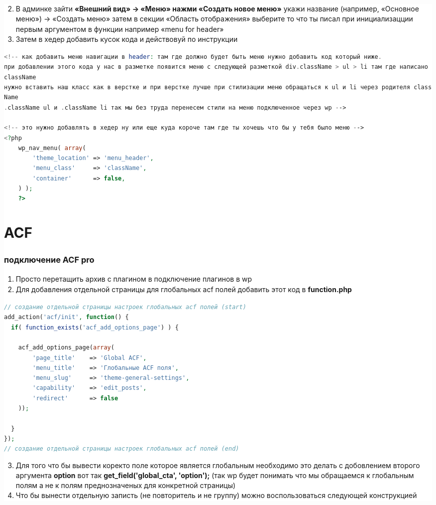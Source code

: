 2. В админке зайти **«Внешний вид» → «Меню» нажми «Создать новое меню»** укажи название (например, «Основное меню») → «Создать меню» затем в секции «Область отображения» выберите то что ты писал при инициализацции первым аргументом в функции например «menu for header»
3. Затем в хедер добавить кусок кода и действовуй по инструкции

```php
<!-- как добавить меню навигации в header: там где должно будет быть меню нужно добавить код который ниже.
при добавлении этого кода у нас в разметке появится меню с следующей разметкой div.className > ul > li там где написано className
нужно вставить наш класс как в верстке и при верстке лучше при стилизации меню обращаться к ul и li через родителя className
.className ul и .className li так мы без труда перенесем стили на меню подключенное через wp -->

<!-- это нужно добавлять в хедер ну или еще куда короче там где ты хочешь что бы у тебя было меню -->
<?php
    wp_nav_menu( array(
        'theme_location' => 'menu_header',
        'menu_class'     => 'className',
        'container'      => false,
    ) );
    ?>
```

# ACF

### подключение ACF pro

1. Просто перетащить архив с плагином в подключение плагинов в wp
2. Для добавления отдельной страницы для глобальных acf полей добавить этот код в **function.php**

```php
// создание отдельной страницы настроек глобальных acf полей (start)
add_action('acf/init', function() {
  if( function_exists('acf_add_options_page') ) {

    acf_add_options_page(array(
        'page_title'    => 'Global ACF',
        'menu_title'    => 'Глобальные ACF поля',
        'menu_slug'     => 'theme-general-settings',
        'capability'    => 'edit_posts',
        'redirect'      => false
    ));

  }
});
// создание отдельной страницы настроек глобальных acf полей (end)
```

3. Для того что бы вывести коректо поле которое является глобальным необходимо это делать с добовлением второго аргумента **option** вот так **get_field('global_cta', 'option');** (так wp будет понимать что мы обращаемся к глобальным полям а не к полям преднозначеных для конкретной страницы)
4. Что бы вынести отдельную записть (не повторитель и не группу) можно воспользоваться следующей конструкцией
